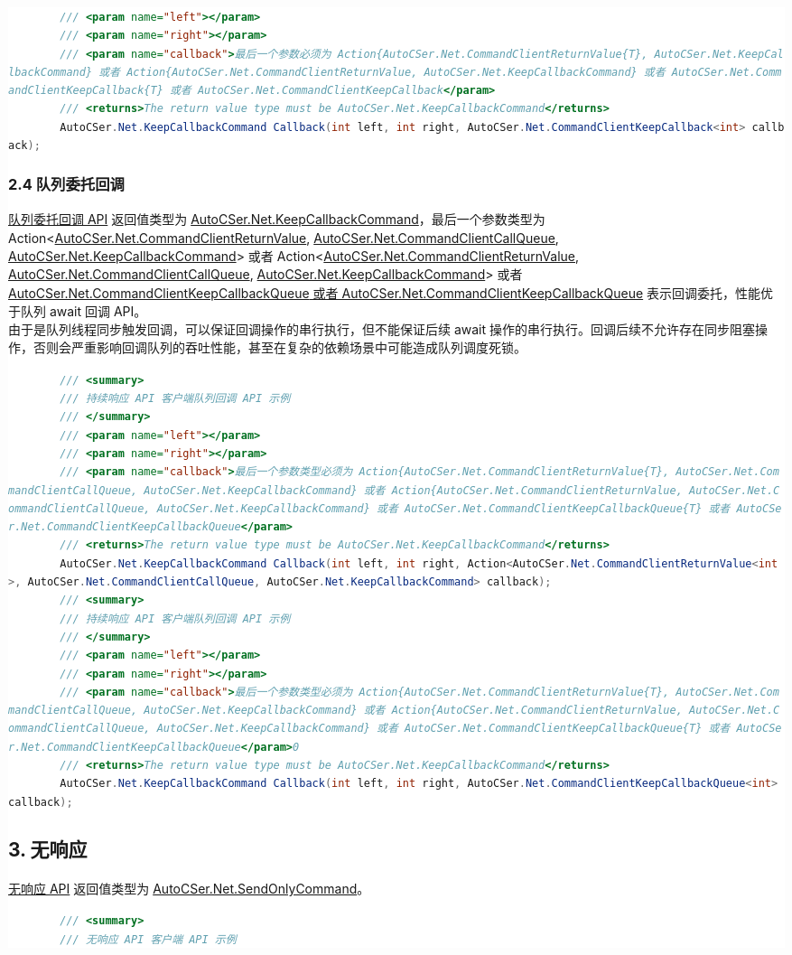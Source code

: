 ``` csharp
        /// <param name="left"></param>
        /// <param name="right"></param>
        /// <param name="callback">最后一个参数必须为 Action{AutoCSer.Net.CommandClientReturnValue{T}, AutoCSer.Net.KeepCallbackCommand} 或者 Action{AutoCSer.Net.CommandClientReturnValue, AutoCSer.Net.KeepCallbackCommand} 或者 AutoCSer.Net.CommandClientKeepCallback{T} 或者 AutoCSer.Net.CommandClientKeepCallback</param>
        /// <returns>The return value type must be AutoCSer.Net.KeepCallbackCommand</returns>
        AutoCSer.Net.KeepCallbackCommand Callback(int left, int right, AutoCSer.Net.CommandClientKeepCallback<int> callback);
```
### 2.4 队列委托回调
[队列委托回调 API](https://github.com/AutoCSer/AutoCSer2/blob/main/Document/03.ServiceThreadStrategy/Client/IKeepCallbackQueueController.cs) 返回值类型为 [AutoCSer.Net.KeepCallbackCommand](https://github.com/AutoCSer/AutoCSer2/blob/main/AutoCSer/Net/CommandServer/Command/KeepCallbackCommand.cs)，最后一个参数类型为 Action<[AutoCSer.Net.CommandClientReturnValue<T>](https://github.com/AutoCSer/AutoCSer2/blob/main/AutoCSer/Net/CommandServer/CommandClientCall/CommandClientReturnValue.cs), [AutoCSer.Net.CommandClientCallQueue](https://github.com/AutoCSer/AutoCSer2/blob/main/AutoCSer/Net/CommandServer/CommandClientCall/CommandClientCallQueue.cs), [AutoCSer.Net.KeepCallbackCommand](https://github.com/AutoCSer/AutoCSer2/blob/main/AutoCSer/Net/CommandServer/Command/KeepCallbackCommand.cs)> 或者 Action<[AutoCSer.Net.CommandClientReturnValue](https://github.com/AutoCSer/AutoCSer2/blob/main/AutoCSer/Net/CommandServer/CommandClientCall/CommandClientReturnValue.cs), [AutoCSer.Net.CommandClientCallQueue](https://github.com/AutoCSer/AutoCSer2/blob/main/AutoCSer/Net/CommandServer/CommandClientCall/CommandClientCallQueue.cs), [AutoCSer.Net.KeepCallbackCommand](https://github.com/AutoCSer/AutoCSer2/blob/main/AutoCSer/Net/CommandServer/Command/KeepCallbackCommand.cs)> 或者 [AutoCSer.Net.CommandClientKeepCallbackQueue<T> 或者 AutoCSer.Net.CommandClientKeepCallbackQueue](https://github.com/AutoCSer/AutoCSer2/blob/main/AutoCSer/Net/CommandServer/CommandClientCall/CommandClientKeepCallbackQueue.cs) 表示回调委托，性能优于队列 await 回调 API。  
由于是队列线程同步触发回调，可以保证回调操作的串行执行，但不能保证后续 await 操作的串行执行。回调后续不允许存在同步阻塞操作，否则会严重影响回调队列的吞吐性能，甚至在复杂的依赖场景中可能造成队列调度死锁。
``` csharp
        /// <summary>
        /// 持续响应 API 客户端队列回调 API 示例
        /// </summary>
        /// <param name="left"></param>
        /// <param name="right"></param>
        /// <param name="callback">最后一个参数类型必须为 Action{AutoCSer.Net.CommandClientReturnValue{T}, AutoCSer.Net.CommandClientCallQueue, AutoCSer.Net.KeepCallbackCommand} 或者 Action{AutoCSer.Net.CommandClientReturnValue, AutoCSer.Net.CommandClientCallQueue, AutoCSer.Net.KeepCallbackCommand} 或者 AutoCSer.Net.CommandClientKeepCallbackQueue{T} 或者 AutoCSer.Net.CommandClientKeepCallbackQueue</param>
        /// <returns>The return value type must be AutoCSer.Net.KeepCallbackCommand</returns>
        AutoCSer.Net.KeepCallbackCommand Callback(int left, int right, Action<AutoCSer.Net.CommandClientReturnValue<int>, AutoCSer.Net.CommandClientCallQueue, AutoCSer.Net.KeepCallbackCommand> callback);
        /// <summary>
        /// 持续响应 API 客户端队列回调 API 示例
        /// </summary>
        /// <param name="left"></param>
        /// <param name="right"></param>
        /// <param name="callback">最后一个参数类型必须为 Action{AutoCSer.Net.CommandClientReturnValue{T}, AutoCSer.Net.CommandClientCallQueue, AutoCSer.Net.KeepCallbackCommand} 或者 Action{AutoCSer.Net.CommandClientReturnValue, AutoCSer.Net.CommandClientCallQueue, AutoCSer.Net.KeepCallbackCommand} 或者 AutoCSer.Net.CommandClientKeepCallbackQueue{T} 或者 AutoCSer.Net.CommandClientKeepCallbackQueue</param>0
        /// <returns>The return value type must be AutoCSer.Net.KeepCallbackCommand</returns>
        AutoCSer.Net.KeepCallbackCommand Callback(int left, int right, AutoCSer.Net.CommandClientKeepCallbackQueue<int> callback);
```
## 3. 无响应
[无响应 API](https://github.com/AutoCSer/AutoCSer2/blob/main/Document/03.ServiceThreadStrategy/Client/ISendOnlyCommandController.cs) 返回值类型为 [AutoCSer.Net.SendOnlyCommand](https://github.com/AutoCSer/AutoCSer2/blob/main/AutoCSer/Net/CommandServer/Command/SendOnlyCommand.cs)。
``` csharp
        /// <summary>
        /// 无响应 API 客户端 API 示例
```
